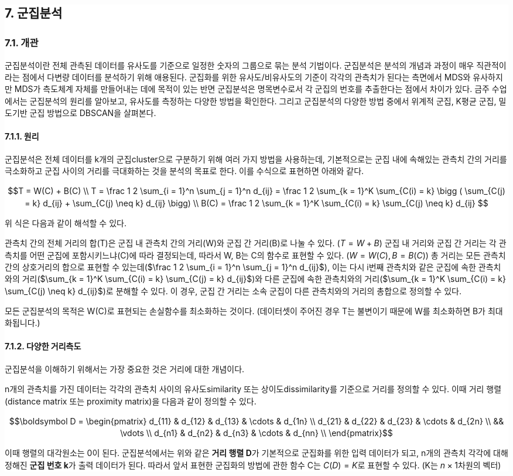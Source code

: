 ## 7. 군집분석

### 7.1. 개관

군집분석이란 전체 관측된 데이터를 유사도를 기준으로 일정한 숫자의 그룹으로 묶는 분석 기법이다. 군집분석은 분석의 개념과 과정이 매우 직관적이라는 점에서 다변량 데이터를 분석하기 위해 애용된다. 군집화를 위한 유사도/비유사도의 기준이 각각의 관측치가 된다는 측면에서 MDS와 유사하지만 MDS가 측도체계 자체를 만들어내는 데에 목적이 있는 반면 군집분석은 명목변수로서 각 군집의 번호를 추출한다는 점에서 차이가 있다. 금주 수업에서는 군집분석의 원리를 알아보고, 유사도를 측정하는 다양한 방법을 확인한다. 그리고 군집분석의 다양한 방법 중에서 위계적 군집, K평균 군집, 밀도기반 군집 방법으로 DBSCAN을 살펴본다.

#### 7.1.1. 원리

군집분석은 전체 데이터를 k개의 군집cluster으로 구분하기 위해 여러 가지 방법을 사용하는데, 기본적으로는 군집 내에 속해있는 관측치 간의 거리를 극소화하고 군집 사이의 거리를 극대화하는 것을 분석의 목표로 한다. 이를 수식으로 표현하면 아래와 같다.

```math
T = W(C) + B(C) \\

T = \frac 1 2 \sum_{i = 1}^n \sum_{j = 1}^n d_{ij} = \frac 1 2 \sum_{k = 1}^K \sum_{C(i) = k} \bigg ( \sum_{C(j) = k} d_{ij} + \sum_{C(j) \neq k} d_{ij} \bigg) \\

B(C) = \frac 1 2 \sum_{k = 1}^K \sum_{C(i) = k} \sum_{C(j) \neq k} d_{ij}

```
위 식은 다음과 같이 해석할 수 있다.

관측치 간의 전체 거리의 합(T)은 군집 내 관측치 간의 거리(W)와 군집 간 거리(B)로 나눌 수 있다. ($T = W + B$) 군집 내 거리와 군집 간 거리는 각 관측치를 어떤 군집에 포함시키느냐(C)에 따라 결정되는데, 따라서 W, B는 C의 함수로 표현할 수 있다. ($W = W(C), B = B(C)$) 총 거리는 모든 관측치 간의 상호거리의 합으로 표현할 수 있는데($\frac 1 2 \sum_{i = 1}^n \sum_{j = 1}^n d_{ij}$), 이는 다시 i번째 관측치와 같은 군집에 속한 관측치와의 거리($\sum_{k = 1}^K \sum_{C(i) = k} \sum_{C(j) = k} d_{ij}$)와 다른 군집에 속한 관측치와의 거리($\sum_{k = 1}^K \sum_{C(i) = k} \sum_{C(j) \neq k} d_{ij}$)로 분해할 수 있다. 이 경우, 군집 간 거리는 소속 군집이 다른 관측치와의 거리의 총합으로 정의할 수 있다. 

모든 군집분석의 목적은 W(C)로 표현되는 손실함수를 최소화하는 것이다. (데이터셋이 주어진 경우 T는 불변이기 때문에 W를 최소화하면 B가 최대화됩니다.)

#### 7.1.2. 다양한 거리측도

군집분석을 이해하기 위해서는 가장 중요한 것은 거리에 대한 개념이다.

n개의 관측치를 가진 데이터는 각각의 관측치 사이의 유사도similarity 또는 상이도dissimilarity를 기준으로 거리를 정의할 수 있다. 이때 거리 행렬(distance matrix 또는 proximity matrix)을 다음과 같이 정의할 수 있다.

```math
\boldsymbol D = \begin{pmatrix}

d_{11} & d_{12} & d_{13} & \cdots & d_{1n} \\

d_{21} & d_{22} & d_{23} & \cdots & d_{2n} \\

&& \vdots \\

d_{n1} & d_{n2} & d_{n3} & \cdots & d_{nn} \\

\end{pmatrix}
```

이때 행렬의 대각원소는 0이 된다. 군집분석에서는 위와 같은 **거리 행렬 D**가 기본적으로 군집화를 위한 입력 데이터가 되고, n개의 관측치 각각에 대해 정해진 **군집 번호 k**가 출력 데이터가 된다. 따라서 앞서 표현한 군집화의 방법에 관한 함수 C는 $C(D) = K$로 표현할 수 있다. (K는 $n \times 1$차원의 벡터)
